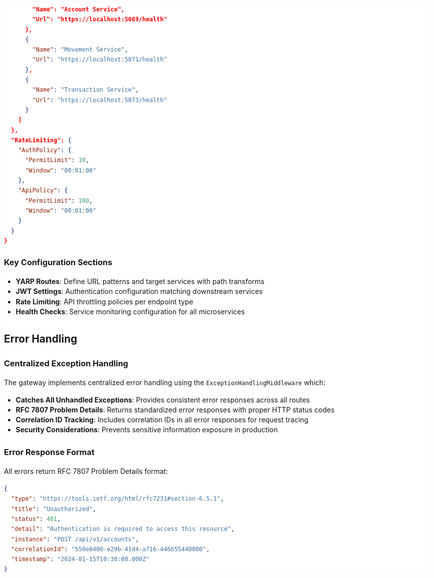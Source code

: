 ```json
        "Name": "Account Service",
        "Url": "https://localhost:5069/health"
      },
      {
        "Name": "Movement Service",
        "Url": "https://localhost:5071/health"
      },
      {
        "Name": "Transaction Service",
        "Url": "https://localhost:5073/health"
      }
    ]
  },
  "RateLimiting": {
    "AuthPolicy": {
      "PermitLimit": 10,
      "Window": "00:01:00"
    },
    "ApiPolicy": {
      "PermitLimit": 100,
      "Window": "00:01:00"
    }
  }
}
```

### Key Configuration Sections

- **YARP Routes**: Define URL patterns and target services with path transforms
- **JWT Settings**: Authentication configuration matching downstream services
- **Rate Limiting**: API throttling policies per endpoint type
- **Health Checks**: Service monitoring configuration for all microservices

## Error Handling

### Centralized Exception Handling

The gateway implements centralized error handling using the `ExceptionHandlingMiddleware` which:

- **Catches All Unhandled Exceptions**: Provides consistent error responses across all routes
- **RFC 7807 Problem Details**: Returns standardized error responses with proper HTTP status codes
- **Correlation ID Tracking**: Includes correlation IDs in all error responses for request tracing
- **Security Considerations**: Prevents sensitive information exposure in production

### Error Response Format

All errors return RFC 7807 Problem Details format:

```json
{
  "type": "https://tools.ietf.org/html/rfc7231#section-6.5.1",
  "title": "Unauthorized",
  "status": 401,
  "detail": "Authentication is required to access this resource",
  "instance": "POST /api/v1/accounts",
  "correlationId": "550e8400-e29b-41d4-a716-446655440000",
  "timestamp": "2024-01-15T10:30:00.000Z"
}
```
